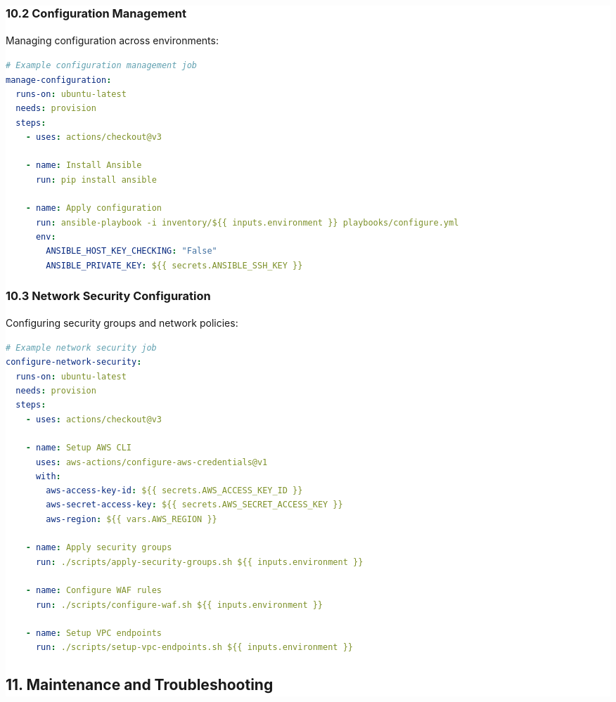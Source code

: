 ### 10.2 Configuration Management

Managing configuration across environments:

```yaml
# Example configuration management job
manage-configuration:
  runs-on: ubuntu-latest
  needs: provision
  steps:
    - uses: actions/checkout@v3

    - name: Install Ansible
      run: pip install ansible

    - name: Apply configuration
      run: ansible-playbook -i inventory/${{ inputs.environment }} playbooks/configure.yml
      env:
        ANSIBLE_HOST_KEY_CHECKING: "False"
        ANSIBLE_PRIVATE_KEY: ${{ secrets.ANSIBLE_SSH_KEY }}
```

### 10.3 Network Security Configuration

Configuring security groups and network policies:

```yaml
# Example network security job
configure-network-security:
  runs-on: ubuntu-latest
  needs: provision
  steps:
    - uses: actions/checkout@v3

    - name: Setup AWS CLI
      uses: aws-actions/configure-aws-credentials@v1
      with:
        aws-access-key-id: ${{ secrets.AWS_ACCESS_KEY_ID }}
        aws-secret-access-key: ${{ secrets.AWS_SECRET_ACCESS_KEY }}
        aws-region: ${{ vars.AWS_REGION }}

    - name: Apply security groups
      run: ./scripts/apply-security-groups.sh ${{ inputs.environment }}

    - name: Configure WAF rules
      run: ./scripts/configure-waf.sh ${{ inputs.environment }}

    - name: Setup VPC endpoints
      run: ./scripts/setup-vpc-endpoints.sh ${{ inputs.environment }}
```

## 11. Maintenance and Troubleshooting
